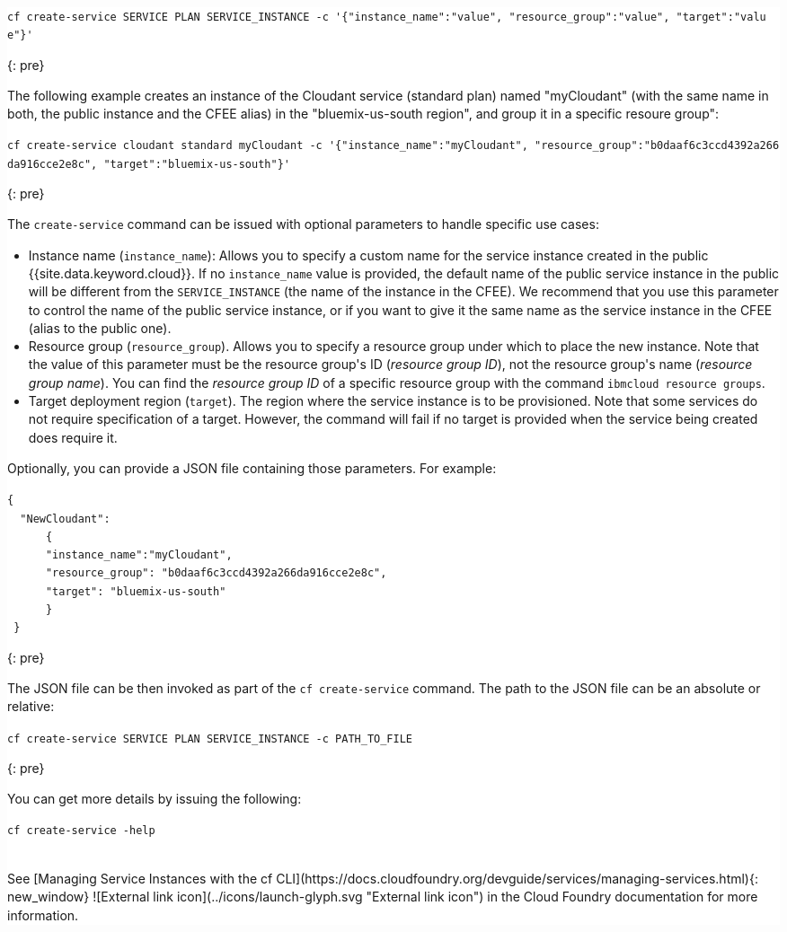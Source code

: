   ```
  cf create-service SERVICE PLAN SERVICE_INSTANCE -c '{"instance_name":"value", "resource_group":"value", "target":"value"}'
  ```
  {: pre}

The following example creates an instance of the Cloudant service (standard plan) named "myCloudant" (with the same name in both, the public instance and the CFEE alias) in the "bluemix-us-south region", and group it in a specific resoure group":

  ```
  cf create-service cloudant standard myCloudant -c '{"instance_name":"myCloudant", "resource_group":"b0daaf6c3ccd4392a266da916cce2e8c", "target":"bluemix-us-south"}'
  ```
  {: pre}

 The `create-service` command can be issued with optional parameters to handle specific use cases:

   * Instance name (`instance_name`): Allows you to specify a custom name for the service instance created in the public {{site.data.keyword.cloud}}. If no `instance_name` value is provided, the default name of the public service instance in the public will be different from the `SERVICE_INSTANCE` (the name of the instance in the CFEE). We recommend that you use this parameter to control the name of the public service instance, or if you want to give it the same name as the service instance in the CFEE (alias to the public one).
   * Resource group (`resource_group`).  Allows you to specify a resource group under which to place the new instance.  Note that the value of this parameter must be the resource group's ID (_resource group ID_), not the resource group's name (_resource group name_).  You can find the _resource group ID_ of a specific resource group with the command `ibmcloud resource groups`.
   * Target deployment region (`target`). The region where the service instance is to be provisioned. Note that some services do not require specification of a target.  However, the command will fail if no target is provided when the service being created does require it.

Optionally, you can provide a JSON file containing those parameters. For example:
  ```
  {
    "NewCloudant":
        {  
        "instance_name":"myCloudant",
        "resource_group": "b0daaf6c3ccd4392a266da916cce2e8c",
        "target": "bluemix-us-south"
        }
   }
  ```
  {: pre}

The JSON file can be then invoked as part of the `cf create-service` command. The path to the JSON file can be an absolute or relative:
  ```
  cf create-service SERVICE PLAN SERVICE_INSTANCE -c PATH_TO_FILE
  ```
  {: pre}

You can get more details by issuing the following:
  ```
  cf create-service -help
  ```
<br>
See [Managing Service Instances with the cf CLI](https://docs.cloudfoundry.org/devguide/services/managing-services.html){: new_window} ![External link icon](../icons/launch-glyph.svg "External link icon") in the Cloud Foundry documentation for more information.
